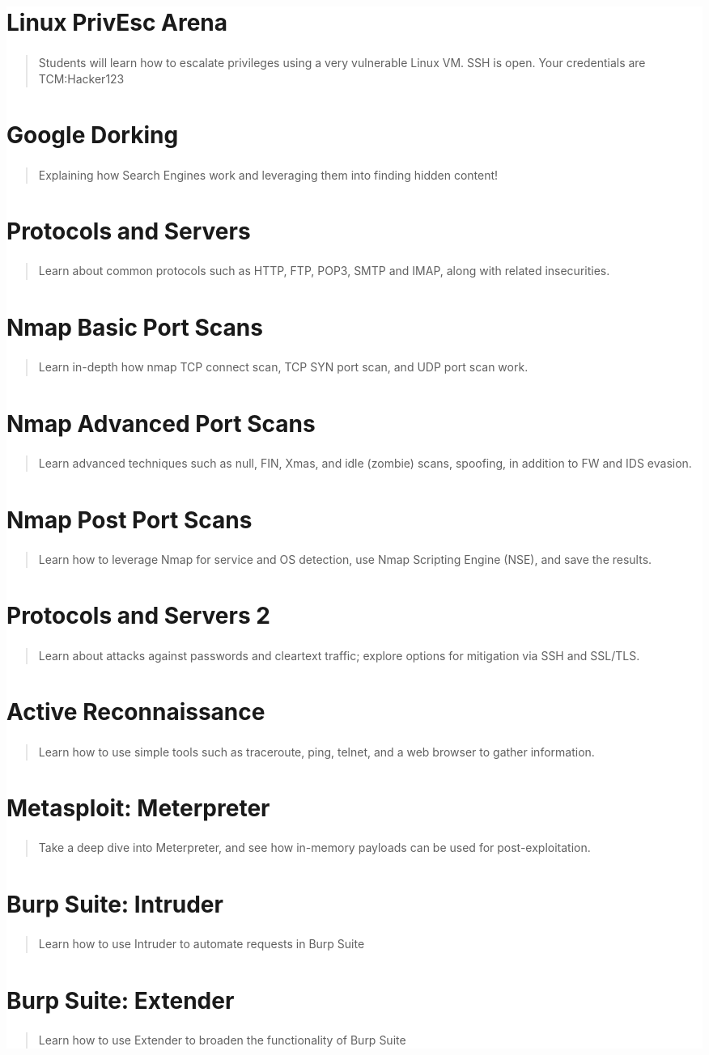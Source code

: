 # Linux PrivEsc Arena
> Students will learn how to escalate privileges using a very vulnerable Linux VM. SSH is open. Your credentials are TCM:Hacker123

# Google Dorking
> Explaining how Search Engines work and leveraging them into finding hidden content!

# Protocols and Servers
> Learn about common protocols such as HTTP, FTP, POP3, SMTP and IMAP, along with related insecurities.

# Nmap Basic Port Scans
> Learn in-depth how nmap TCP connect scan, TCP SYN port scan, and UDP port scan work.

# Nmap Advanced Port Scans
> Learn advanced techniques such as null, FIN, Xmas, and idle (zombie) scans, spoofing, in addition to FW and IDS evasion.

# Nmap Post Port Scans
> Learn how to leverage Nmap for service and OS detection, use Nmap Scripting Engine (NSE), and save the results.

# Protocols and Servers 2
> Learn about attacks against passwords and cleartext traffic; explore options for mitigation via SSH and SSL/TLS.

# Active Reconnaissance
> Learn how to use simple tools such as traceroute, ping, telnet, and a web browser to gather information.

# Metasploit: Meterpreter
> Take a deep dive into Meterpreter, and see how in-memory payloads can be used for post-exploitation.

# Burp Suite: Intruder
> Learn how to use Intruder to automate requests in Burp Suite

# Burp Suite: Extender
> Learn how to use Extender to broaden the functionality of Burp Suite

